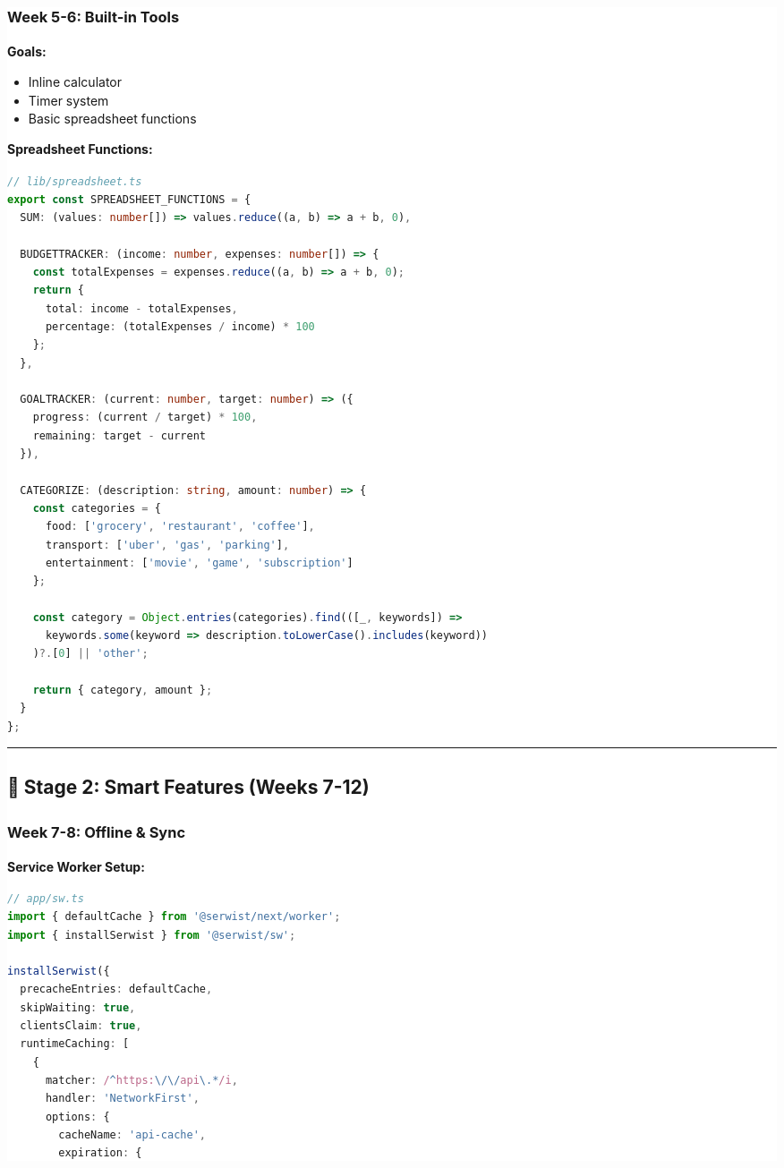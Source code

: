 ### Week 5-6: Built-in Tools
**Goals:**
- Inline calculator
- Timer system
- Basic spreadsheet functions

**Spreadsheet Functions:**
```typescript
// lib/spreadsheet.ts
export const SPREADSHEET_FUNCTIONS = {
  SUM: (values: number[]) => values.reduce((a, b) => a + b, 0),
  
  BUDGETTRACKER: (income: number, expenses: number[]) => {
    const totalExpenses = expenses.reduce((a, b) => a + b, 0);
    return {
      total: income - totalExpenses,
      percentage: (totalExpenses / income) * 100
    };
  },
  
  GOALTRACKER: (current: number, target: number) => ({
    progress: (current / target) * 100,
    remaining: target - current
  }),
  
  CATEGORIZE: (description: string, amount: number) => {
    const categories = {
      food: ['grocery', 'restaurant', 'coffee'],
      transport: ['uber', 'gas', 'parking'],
      entertainment: ['movie', 'game', 'subscription']
    };
    
    const category = Object.entries(categories).find(([_, keywords]) =>
      keywords.some(keyword => description.toLowerCase().includes(keyword))
    )?.[0] || 'other';
    
    return { category, amount };
  }
};
```

---

## 🎯 Stage 2: Smart Features (Weeks 7-12)

### Week 7-8: Offline & Sync
**Service Worker Setup:**
```typescript
// app/sw.ts
import { defaultCache } from '@serwist/next/worker';
import { installSerwist } from '@serwist/sw';

installSerwist({
  precacheEntries: defaultCache,
  skipWaiting: true,
  clientsClaim: true,
  runtimeCaching: [
    {
      matcher: /^https:\/\/api\.*/i,
      handler: 'NetworkFirst',
      options: {
        cacheName: 'api-cache',
        expiration: {
```